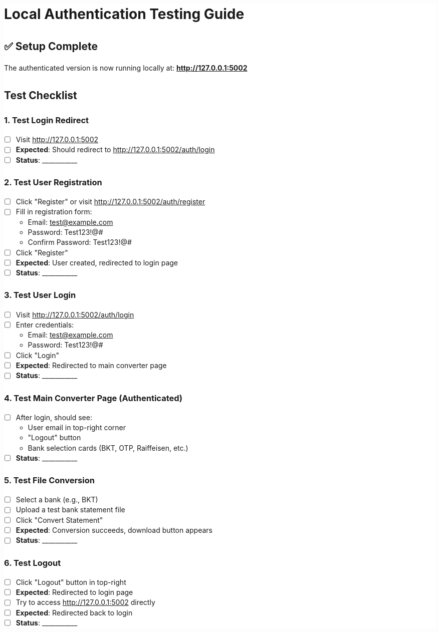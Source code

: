 # Local Authentication Testing Guide

## ✅ Setup Complete

The authenticated version is now running locally at: **http://127.0.0.1:5002**

## Test Checklist

### 1. Test Login Redirect
- [ ] Visit http://127.0.0.1:5002
- [ ] **Expected**: Should redirect to http://127.0.0.1:5002/auth/login
- [ ] **Status**: ___________

### 2. Test User Registration
- [ ] Click "Register" or visit http://127.0.0.1:5002/auth/register
- [ ] Fill in registration form:
  - Email: test@example.com
  - Password: Test123!@#
  - Confirm Password: Test123!@#
- [ ] Click "Register"
- [ ] **Expected**: User created, redirected to login page
- [ ] **Status**: ___________

### 3. Test User Login
- [ ] Visit http://127.0.0.1:5002/auth/login
- [ ] Enter credentials:
  - Email: test@example.com
  - Password: Test123!@#
- [ ] Click "Login"
- [ ] **Expected**: Redirected to main converter page
- [ ] **Status**: ___________

### 4. Test Main Converter Page (Authenticated)
- [ ] After login, should see:
  - User email in top-right corner
  - "Logout" button
  - Bank selection cards (BKT, OTP, Raiffeisen, etc.)
- [ ] **Status**: ___________

### 5. Test File Conversion
- [ ] Select a bank (e.g., BKT)
- [ ] Upload a test bank statement file
- [ ] Click "Convert Statement"
- [ ] **Expected**: Conversion succeeds, download button appears
- [ ] **Status**: ___________

### 6. Test Logout
- [ ] Click "Logout" button in top-right
- [ ] **Expected**: Redirected to login page
- [ ] Try to access http://127.0.0.1:5002 directly
- [ ] **Expected**: Redirected back to login
- [ ] **Status**: ___________
